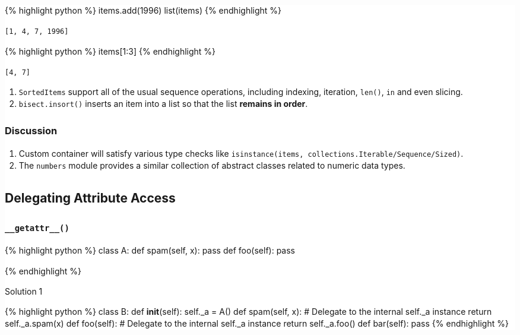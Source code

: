 


{% highlight python %}
items.add(1996)
list(items)
{% endhighlight %}




    [1, 4, 7, 1996]




{% highlight python %}
items[1:3]
{% endhighlight %}




    [4, 7]



1. `SortedItems` support all of the usual sequence operations, including indexing, iteration, `len()`, `in` and even slicing.
2. `bisect.insort()` inserts an item into a list so that the list **remains in order**.

### Discussion

1. Custom container will satisfy various type checks like `isinstance(items, collections.Iterable/Sequence/Sized)`.
2. The `numbers` module provides a similar collection of abstract classes related to numeric data types.

## Delegating Attribute Access

### `__getattr__()`


{% highlight python %}
class A:
    def spam(self, x):
        pass
    def foo(self):
        pass

{% endhighlight %}

Solution 1


{% highlight python %}
class B:
    def __init__(self):
        self._a = A()
    def spam(self, x):
        # Delegate to the internal self._a instance
        return self._a.spam(x)
    def foo(self):
        # Delegate to the internal self._a instance
        return self._a.foo()
    def bar(self):
        pass
{% endhighlight %}
